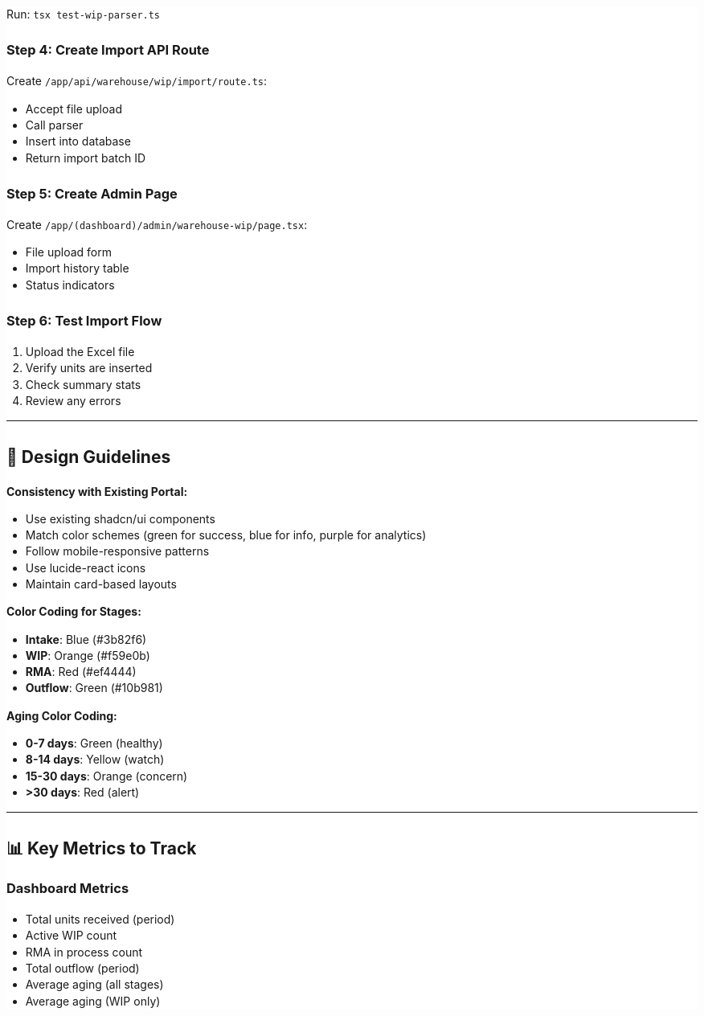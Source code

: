 Run: `tsx test-wip-parser.ts`

### Step 4: Create Import API Route

Create `/app/api/warehouse/wip/import/route.ts`:
- Accept file upload
- Call parser
- Insert into database
- Return import batch ID

### Step 5: Create Admin Page

Create `/app/(dashboard)/admin/warehouse-wip/page.tsx`:
- File upload form
- Import history table
- Status indicators

### Step 6: Test Import Flow

1. Upload the Excel file
2. Verify units are inserted
3. Check summary stats
4. Review any errors

---

## 🎨 Design Guidelines

**Consistency with Existing Portal:**
- Use existing shadcn/ui components
- Match color schemes (green for success, blue for info, purple for analytics)
- Follow mobile-responsive patterns
- Use lucide-react icons
- Maintain card-based layouts

**Color Coding for Stages:**
- **Intake**: Blue (#3b82f6)
- **WIP**: Orange (#f59e0b)
- **RMA**: Red (#ef4444)
- **Outflow**: Green (#10b981)

**Aging Color Coding:**
- **0-7 days**: Green (healthy)
- **8-14 days**: Yellow (watch)
- **15-30 days**: Orange (concern)
- **>30 days**: Red (alert)

---

## 📊 Key Metrics to Track

### Dashboard Metrics
- Total units received (period)
- Active WIP count
- RMA in process count
- Total outflow (period)
- Average aging (all stages)
- Average aging (WIP only)
